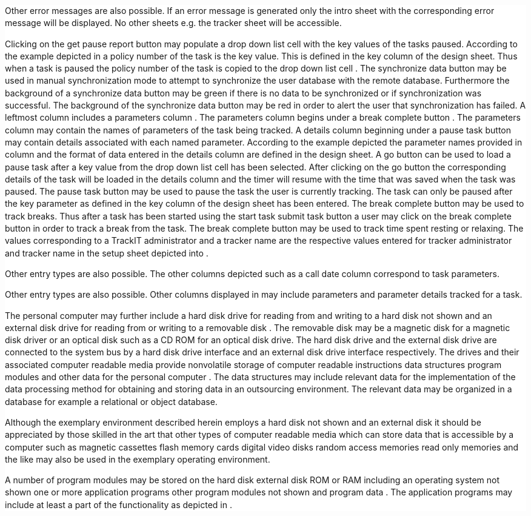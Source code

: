 Other error messages are also possible. If an error message is generated only the intro sheet with the corresponding error message will be displayed. No other sheets e.g. the tracker sheet will be accessible.

Clicking on the get pause report button may populate a drop down list cell with the key values of the tasks paused. According to the example depicted in a policy number of the task is the key value. This is defined in the key column of the design sheet. Thus when a task is paused the policy number of the task is copied to the drop down list cell . The synchronize data button may be used in manual synchronization mode to attempt to synchronize the user database with the remote database. Furthermore the background of a synchronize data button may be green if there is no data to be synchronized or if synchronization was successful. The background of the synchronize data button may be red in order to alert the user that synchronization has failed. A leftmost column includes a parameters column . The parameters column begins under a break complete button . The parameters column may contain the names of parameters of the task being tracked. A details column beginning under a pause task button may contain details associated with each named parameter. According to the example depicted the parameter names provided in column and the format of data entered in the details column are defined in the design sheet. A go button can be used to load a pause task after a key value from the drop down list cell has been selected. After clicking on the go button the corresponding details of the task will be loaded in the details column and the timer will resume with the time that was saved when the task was paused. The pause task button may be used to pause the task the user is currently tracking. The task can only be paused after the key parameter as defined in the key column of the design sheet has been entered. The break complete button may be used to track breaks. Thus after a task has been started using the start task submit task button a user may click on the break complete button in order to track a break from the task. The break complete button may be used to track time spent resting or relaxing. The values corresponding to a TrackIT administrator and a tracker name are the respective values entered for tracker administrator and tracker name in the setup sheet depicted into .

Other entry types are also possible. The other columns depicted such as a call date column correspond to task parameters.

Other entry types are also possible. Other columns displayed in may include parameters and parameter details tracked for a task.

The personal computer may further include a hard disk drive for reading from and writing to a hard disk not shown and an external disk drive for reading from or writing to a removable disk . The removable disk may be a magnetic disk for a magnetic disk driver or an optical disk such as a CD ROM for an optical disk drive. The hard disk drive and the external disk drive are connected to the system bus by a hard disk drive interface and an external disk drive interface respectively. The drives and their associated computer readable media provide nonvolatile storage of computer readable instructions data structures program modules and other data for the personal computer . The data structures may include relevant data for the implementation of the data processing method for obtaining and storing data in an outsourcing environment. The relevant data may be organized in a database for example a relational or object database.

Although the exemplary environment described herein employs a hard disk not shown and an external disk it should be appreciated by those skilled in the art that other types of computer readable media which can store data that is accessible by a computer such as magnetic cassettes flash memory cards digital video disks random access memories read only memories and the like may also be used in the exemplary operating environment.

A number of program modules may be stored on the hard disk external disk ROM or RAM including an operating system not shown one or more application programs other program modules not shown and program data . The application programs may include at least a part of the functionality as depicted in .
